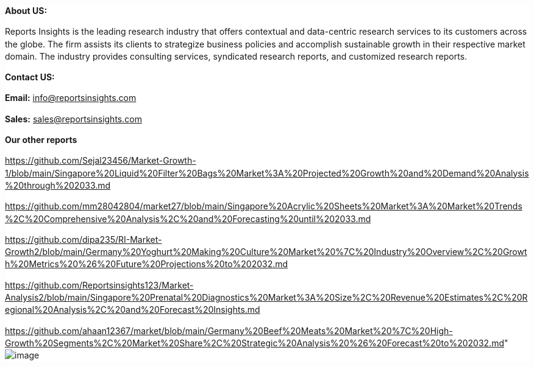<strong><strong>About US</strong>:</strong>

Reports Insights is the leading research industry that offers contextual and data-centric research services to its customers across the globe. The firm assists its clients to strategize business policies and accomplish sustainable growth in their respective market domain. The industry provides consulting services, syndicated research reports, and customized research reports.

<strong>Contact US:</strong>

<p class=""""><b>Email:</b> <a href=mailto:info@reportsinsights.com>info@reportsinsights.com</a></p>
<p class=""""><b>Sales:</b> <a href=mailto:sales@reportsinsights.com>sales@reportsinsights.com</a></p>

<strong>Our other reports</strong>

<a href=https://github.com/Sejal23456/Market-Growth-1/blob/main/Singapore%20Liquid%20Filter%20Bags%20Market%3A%20Projected%20Growth%20and%20Demand%20Analysis%20through%202033.md>https://github.com/Sejal23456/Market-Growth-1/blob/main/Singapore%20Liquid%20Filter%20Bags%20Market%3A%20Projected%20Growth%20and%20Demand%20Analysis%20through%202033.md</a>

<a href=https://github.com/mm28042804/market27/blob/main/Singapore%20Acrylic%20Sheets%20Market%3A%20Market%20Trends%2C%20Comprehensive%20Analysis%2C%20and%20Forecasting%20until%202033.md>https://github.com/mm28042804/market27/blob/main/Singapore%20Acrylic%20Sheets%20Market%3A%20Market%20Trends%2C%20Comprehensive%20Analysis%2C%20and%20Forecasting%20until%202033.md</a>

<a href=https://github.com/dipa235/RI-Market-Growth2/blob/main/Germany%20Yoghurt%20Making%20Culture%20Market%20%7C%20Industry%20Overview%2C%20Growth%20Metrics%20%26%20Future%20Projections%20to%202032.md>https://github.com/dipa235/RI-Market-Growth2/blob/main/Germany%20Yoghurt%20Making%20Culture%20Market%20%7C%20Industry%20Overview%2C%20Growth%20Metrics%20%26%20Future%20Projections%20to%202032.md</a>

<a href=https://github.com/Reportsinsights123/Market-Analysis2/blob/main/Singapore%20Prenatal%20Diagnostics%20Market%3A%20Size%2C%20Revenue%20Estimates%2C%20Regional%20Analysis%2C%20and%20Forecast%20Insights.md>https://github.com/Reportsinsights123/Market-Analysis2/blob/main/Singapore%20Prenatal%20Diagnostics%20Market%3A%20Size%2C%20Revenue%20Estimates%2C%20Regional%20Analysis%2C%20and%20Forecast%20Insights.md</a>

<a href=https://github.com/ahaan12367/market/blob/main/Germany%20Beef%20Meats%20Market%20%7C%20High-Growth%20Segments%2C%20Market%20Share%2C%20Strategic%20Analysis%20%26%20Forecast%20to%202032.md>https://github.com/ahaan12367/market/blob/main/Germany%20Beef%20Meats%20Market%20%7C%20High-Growth%20Segments%2C%20Market%20Share%2C%20Strategic%20Analysis%20%26%20Forecast%20to%202032.md</a>"
![image](https://github.com/user-attachments/assets/565af823-d322-4ac3-8472-d16579032761)
